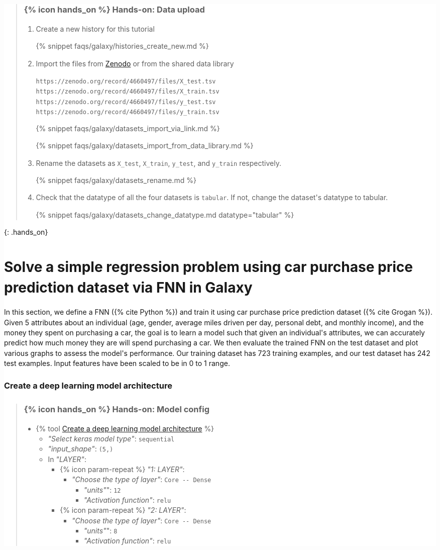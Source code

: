> ### {% icon hands_on %} Hands-on: Data upload
>
> 1. Create a new history for this tutorial
>
>    {% snippet faqs/galaxy/histories_create_new.md %}
>
> 2. Import the files from [Zenodo](https://zenodo.org/record/4660497) or from the shared data library
>
>    ```
>    https://zenodo.org/record/4660497/files/X_test.tsv
>    https://zenodo.org/record/4660497/files/X_train.tsv
>    https://zenodo.org/record/4660497/files/y_test.tsv
>    https://zenodo.org/record/4660497/files/y_train.tsv
>    ```
>
>    {% snippet faqs/galaxy/datasets_import_via_link.md %}
>
>    {% snippet faqs/galaxy/datasets_import_from_data_library.md %}
>
>
> 3. Rename the datasets as `X_test`, `X_train`, `y_test`, and `y_train` respectively.
>
>    {% snippet faqs/galaxy/datasets_rename.md %}
>
> 4. Check that the datatype of all the four datasets is `tabular`. If not, change the dataset's datatype to tabular.
>
>    {% snippet faqs/galaxy/datasets_change_datatype.md datatype="tabular" %}
>
{: .hands_on}

# Solve a simple regression problem using car purchase price prediction dataset via FNN in Galaxy

In this section, we define a FNN ({% cite Python %}) and train it using car purchase price prediction dataset ({% cite Grogan %}). Given 5 attributes
about an individual (age, gender, average miles driven per day, personal debt, and monthly income), and the money they spent on purchasing
a car, the goal is to learn a model such that given an individual's attributes, we can accurately predict how much money they are will spend
purchasing a car. We then evaluate the trained FNN on the test dataset and plot various graphs to assess the model's performance. Our training
dataset has 723 training examples, and our test dataset has 242 test examples. Input features have been scaled to be in 0 to 1 range.

### **Create a deep learning model architecture**

> ### {% icon hands_on %} Hands-on: Model config
>
> - {% tool [Create a deep learning model architecture](toolshed.g2.bx.psu.edu/repos/bgruening/keras_model_config/keras_model_config/0.4.2) %}
>    - *"Select keras model type"*: `sequential`
>    - *"input_shape"*: `(5,)`
>    - In *"LAYER"*:
>        - {% icon param-repeat %} *"1: LAYER"*:
>            - *"Choose the type of layer"*: `Core -- Dense`
>                - *"units"*": `12`
>                - *"Activation function"*: `relu`
>        - {% icon param-repeat %} *"2: LAYER"*:
>            - *"Choose the type of layer"*: `Core -- Dense`
>                - *"units"*": `8`
>                - *"Activation function"*: `relu`